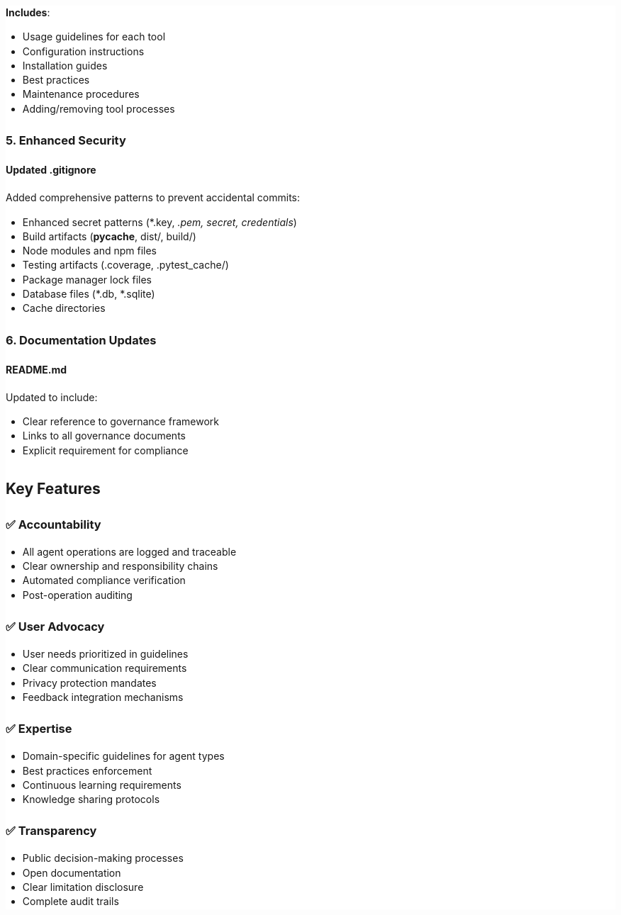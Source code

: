 **Includes**:
- Usage guidelines for each tool
- Configuration instructions
- Installation guides
- Best practices
- Maintenance procedures
- Adding/removing tool processes

### 5. Enhanced Security

#### Updated .gitignore
Added comprehensive patterns to prevent accidental commits:
- Enhanced secret patterns (*.key, *.pem, *secret*, credentials*)
- Build artifacts (__pycache__, dist/, build/)
- Node modules and npm files
- Testing artifacts (.coverage, .pytest_cache/)
- Package manager lock files
- Database files (*.db, *.sqlite)
- Cache directories

### 6. Documentation Updates

#### README.md
Updated to include:
- Clear reference to governance framework
- Links to all governance documents
- Explicit requirement for compliance

## Key Features

### ✅ Accountability
- All agent operations are logged and traceable
- Clear ownership and responsibility chains
- Automated compliance verification
- Post-operation auditing

### ✅ User Advocacy
- User needs prioritized in guidelines
- Clear communication requirements
- Privacy protection mandates
- Feedback integration mechanisms

### ✅ Expertise
- Domain-specific guidelines for agent types
- Best practices enforcement
- Continuous learning requirements
- Knowledge sharing protocols

### ✅ Transparency
- Public decision-making processes
- Open documentation
- Clear limitation disclosure
- Complete audit trails
